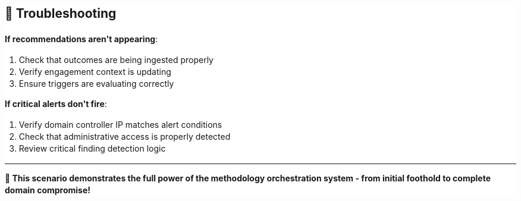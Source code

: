 ## **🐛 Troubleshooting**

**If recommendations aren't appearing**:
1. Check that outcomes are being ingested properly
2. Verify engagement context is updating
3. Ensure triggers are evaluating correctly

**If critical alerts don't fire**:
1. Verify domain controller IP matches alert conditions
2. Check that administrative access is properly detected
3. Review critical finding detection logic

---

**🎯 This scenario demonstrates the full power of the methodology orchestration system - from initial foothold to complete domain compromise!**